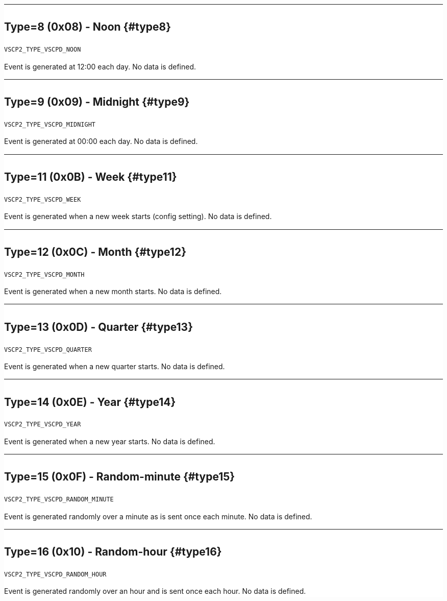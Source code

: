 ----

## Type=8 (0x08) - Noon {#type8}
    VSCP2_TYPE_VSCPD_NOON
Event is generated at 12:00 each day. No data is defined. 

----

## Type=9 (0x09) - Midnight {#type9}
    VSCP2_TYPE_VSCPD_MIDNIGHT
Event is generated at 00:00 each day. No data is defined.

----

## Type=11 (0x0B) - Week {#type11}
    VSCP2_TYPE_VSCPD_WEEK
Event is generated when a new week starts (config setting). No data is defined.

----

## Type=12 (0x0C) - Month {#type12}
    VSCP2_TYPE_VSCPD_MONTH
Event is generated when a new month starts. No data is defined.

----

## Type=13 (0x0D) - Quarter {#type13}
    VSCP2_TYPE_VSCPD_QUARTER
Event is generated when a new quarter starts. No data is defined.

----

## Type=14 (0x0E) - Year {#type14}
    VSCP2_TYPE_VSCPD_YEAR
Event is generated when a new year starts. No data is defined.

----

## Type=15 (0x0F) - Random-minute {#type15}
    VSCP2_TYPE_VSCPD_RANDOM_MINUTE
Event is generated randomly over a minute as is sent once each minute. No data is defined.

----

## Type=16 (0x10) - Random-hour {#type16}
    VSCP2_TYPE_VSCPD_RANDOM_HOUR
Event is generated randomly over an hour and is sent once each hour. No data is defined.
